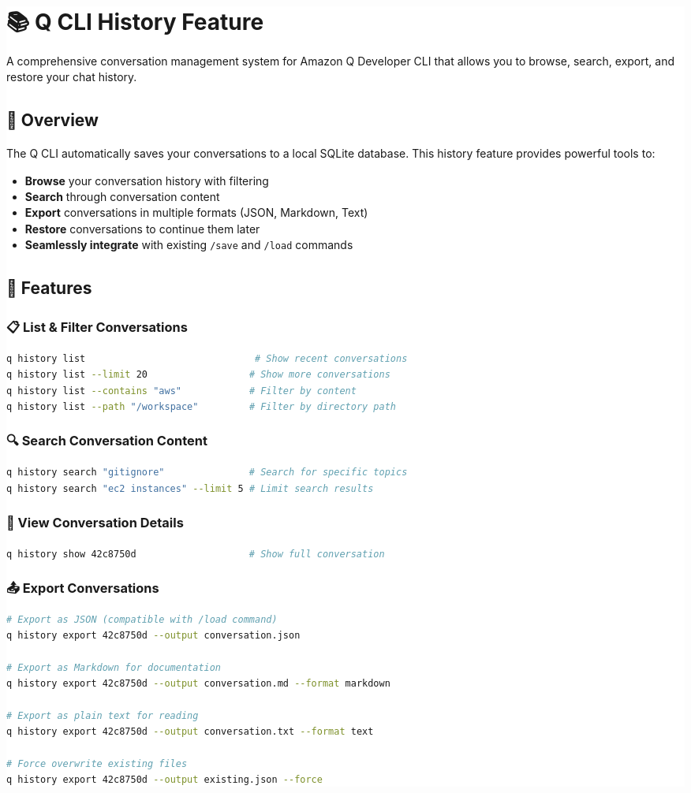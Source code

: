 # 📚 Q CLI History Feature

A comprehensive conversation management system for Amazon Q Developer CLI that allows you to browse, search, export, and restore your chat history.

## 🎯 Overview

The Q CLI automatically saves your conversations to a local SQLite database. This history feature provides powerful tools to:

- **Browse** your conversation history with filtering
- **Search** through conversation content 
- **Export** conversations in multiple formats (JSON, Markdown, Text)
- **Restore** conversations to continue them later
- **Seamlessly integrate** with existing `/save` and `/load` commands

## 🚀 Features

### 📋 List & Filter Conversations
```bash
q history list                              # Show recent conversations
q history list --limit 20                  # Show more conversations
q history list --contains "aws"            # Filter by content
q history list --path "/workspace"         # Filter by directory path
```

### 🔍 Search Conversation Content
```bash
q history search "gitignore"               # Search for specific topics
q history search "ec2 instances" --limit 5 # Limit search results
```

### 👀 View Conversation Details
```bash
q history show 42c8750d                    # Show full conversation
```

### 📤 Export Conversations
```bash
# Export as JSON (compatible with /load command)
q history export 42c8750d --output conversation.json

# Export as Markdown for documentation
q history export 42c8750d --output conversation.md --format markdown

# Export as plain text for reading
q history export 42c8750d --output conversation.txt --format text

# Force overwrite existing files
q history export 42c8750d --output existing.json --force
```
